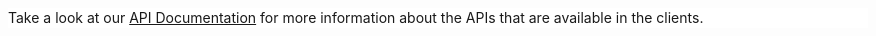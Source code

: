 Take a look at our [API Documentation][apiref] for more information about the APIs that are available in the clients.

[donotnormalizeafdcustomdomainscreatesample]: https://github.com/Azure/azure-sdk-for-js/blob/main/sdk/cdn/arm-cdn/samples/v7/typescript/src/DoNotNormalizeAfdCustomDomainsCreateSample.ts
[donotnormalizeafdcustomdomainsdeletesample]: https://github.com/Azure/azure-sdk-for-js/blob/main/sdk/cdn/arm-cdn/samples/v7/typescript/src/DoNotNormalizeAfdCustomDomainsDeleteSample.ts
[donotnormalizeafdcustomdomainsgetsample]: https://github.com/Azure/azure-sdk-for-js/blob/main/sdk/cdn/arm-cdn/samples/v7/typescript/src/DoNotNormalizeAfdCustomDomainsGetSample.ts
[donotnormalizeafdcustomdomainslistbyprofilesample]: https://github.com/Azure/azure-sdk-for-js/blob/main/sdk/cdn/arm-cdn/samples/v7/typescript/src/DoNotNormalizeAfdCustomDomainsListByProfileSample.ts
[donotnormalizeafdcustomdomainsrefreshvalidationtokensample]: https://github.com/Azure/azure-sdk-for-js/blob/main/sdk/cdn/arm-cdn/samples/v7/typescript/src/DoNotNormalizeAfdCustomDomainsRefreshValidationTokenSample.ts
[donotnormalizeafdcustomdomainsupdatesample]: https://github.com/Azure/azure-sdk-for-js/blob/main/sdk/cdn/arm-cdn/samples/v7/typescript/src/DoNotNormalizeAfdCustomDomainsUpdateSample.ts
[donotnormalizeafdendpointscreatesample]: https://github.com/Azure/azure-sdk-for-js/blob/main/sdk/cdn/arm-cdn/samples/v7/typescript/src/DoNotNormalizeAfdEndpointsCreateSample.ts
[donotnormalizeafdendpointsdeletesample]: https://github.com/Azure/azure-sdk-for-js/blob/main/sdk/cdn/arm-cdn/samples/v7/typescript/src/DoNotNormalizeAfdEndpointsDeleteSample.ts
[donotnormalizeafdendpointsgetsample]: https://github.com/Azure/azure-sdk-for-js/blob/main/sdk/cdn/arm-cdn/samples/v7/typescript/src/DoNotNormalizeAfdEndpointsGetSample.ts
[donotnormalizeafdendpointslistbyprofilesample]: https://github.com/Azure/azure-sdk-for-js/blob/main/sdk/cdn/arm-cdn/samples/v7/typescript/src/DoNotNormalizeAfdEndpointsListByProfileSample.ts
[donotnormalizeafdendpointslistresourceusagesample]: https://github.com/Azure/azure-sdk-for-js/blob/main/sdk/cdn/arm-cdn/samples/v7/typescript/src/DoNotNormalizeAfdEndpointsListResourceUsageSample.ts
[donotnormalizeafdendpointspurgecontentsample]: https://github.com/Azure/azure-sdk-for-js/blob/main/sdk/cdn/arm-cdn/samples/v7/typescript/src/DoNotNormalizeAfdEndpointsPurgeContentSample.ts
[donotnormalizeafdendpointsupdatesample]: https://github.com/Azure/azure-sdk-for-js/blob/main/sdk/cdn/arm-cdn/samples/v7/typescript/src/DoNotNormalizeAfdEndpointsUpdateSample.ts
[donotnormalizeafdendpointsvalidatecustomdomainsample]: https://github.com/Azure/azure-sdk-for-js/blob/main/sdk/cdn/arm-cdn/samples/v7/typescript/src/DoNotNormalizeAfdEndpointsValidateCustomDomainSample.ts
[donotnormalizeafdorigingroupscreatesample]: https://github.com/Azure/azure-sdk-for-js/blob/main/sdk/cdn/arm-cdn/samples/v7/typescript/src/DoNotNormalizeAfdOriginGroupsCreateSample.ts
[donotnormalizeafdorigingroupsdeletesample]: https://github.com/Azure/azure-sdk-for-js/blob/main/sdk/cdn/arm-cdn/samples/v7/typescript/src/DoNotNormalizeAfdOriginGroupsDeleteSample.ts
[donotnormalizeafdorigingroupsgetsample]: https://github.com/Azure/azure-sdk-for-js/blob/main/sdk/cdn/arm-cdn/samples/v7/typescript/src/DoNotNormalizeAfdOriginGroupsGetSample.ts
[donotnormalizeafdorigingroupslistbyprofilesample]: https://github.com/Azure/azure-sdk-for-js/blob/main/sdk/cdn/arm-cdn/samples/v7/typescript/src/DoNotNormalizeAfdOriginGroupsListByProfileSample.ts
[donotnormalizeafdorigingroupslistresourceusagesample]: https://github.com/Azure/azure-sdk-for-js/blob/main/sdk/cdn/arm-cdn/samples/v7/typescript/src/DoNotNormalizeAfdOriginGroupsListResourceUsageSample.ts
[donotnormalizeafdorigingroupsupdatesample]: https://github.com/Azure/azure-sdk-for-js/blob/main/sdk/cdn/arm-cdn/samples/v7/typescript/src/DoNotNormalizeAfdOriginGroupsUpdateSample.ts
[donotnormalizeafdoriginscreatesample]: https://github.com/Azure/azure-sdk-for-js/blob/main/sdk/cdn/arm-cdn/samples/v7/typescript/src/DoNotNormalizeAfdOriginsCreateSample.ts
[donotnormalizeafdoriginsdeletesample]: https://github.com/Azure/azure-sdk-for-js/blob/main/sdk/cdn/arm-cdn/samples/v7/typescript/src/DoNotNormalizeAfdOriginsDeleteSample.ts
[donotnormalizeafdoriginsgetsample]: https://github.com/Azure/azure-sdk-for-js/blob/main/sdk/cdn/arm-cdn/samples/v7/typescript/src/DoNotNormalizeAfdOriginsGetSample.ts
[donotnormalizeafdoriginslistbyorigingroupsample]: https://github.com/Azure/azure-sdk-for-js/blob/main/sdk/cdn/arm-cdn/samples/v7/typescript/src/DoNotNormalizeAfdOriginsListByOriginGroupSample.ts
[donotnormalizeafdoriginsupdatesample]: https://github.com/Azure/azure-sdk-for-js/blob/main/sdk/cdn/arm-cdn/samples/v7/typescript/src/DoNotNormalizeAfdOriginsUpdateSample.ts
[donotnormalizeafdprofilescheckhostnameavailabilitysample]: https://github.com/Azure/azure-sdk-for-js/blob/main/sdk/cdn/arm-cdn/samples/v7/typescript/src/DoNotNormalizeAfdProfilesCheckHostNameAvailabilitySample.ts
[donotnormalizeafdprofileslistresourceusagesample]: https://github.com/Azure/azure-sdk-for-js/blob/main/sdk/cdn/arm-cdn/samples/v7/typescript/src/DoNotNormalizeAfdProfilesListResourceUsageSample.ts
[checkendpointnameavailabilitysample]: https://github.com/Azure/azure-sdk-for-js/blob/main/sdk/cdn/arm-cdn/samples/v7/typescript/src/checkEndpointNameAvailabilitySample.ts
[checknameavailabilitysample]: https://github.com/Azure/azure-sdk-for-js/blob/main/sdk/cdn/arm-cdn/samples/v7/typescript/src/checkNameAvailabilitySample.ts
[checknameavailabilitywithsubscriptionsample]: https://github.com/Azure/azure-sdk-for-js/blob/main/sdk/cdn/arm-cdn/samples/v7/typescript/src/checkNameAvailabilityWithSubscriptionSample.ts
[customdomainscreatesample]: https://github.com/Azure/azure-sdk-for-js/blob/main/sdk/cdn/arm-cdn/samples/v7/typescript/src/customDomainsCreateSample.ts

[customdomainsdeletesample]: https://github.com/Azure/azure-sdk-for-js/blob/main/sdk/cdn/arm-cdn/samples/v7/typescript/src/customDomainsDeleteSample.ts
[customdomainsdisablecustomhttpssample]: https://github.com/Azure/azure-sdk-for-js/blob/main/sdk/cdn/arm-cdn/samples/v7/typescript/src/customDomainsDisableCustomHttpsSample.ts
[customdomainsenablecustomhttpssample]: https://github.com/Azure/azure-sdk-for-js/blob/main/sdk/cdn/arm-cdn/samples/v7/typescript/src/customDomainsEnableCustomHttpsSample.ts
[customdomainsgetsample]: https://github.com/Azure/azure-sdk-for-js/blob/main/sdk/cdn/arm-cdn/samples/v7/typescript/src/customDomainsGetSample.ts
[customdomainslistbyendpointsample]: https://github.com/Azure/azure-sdk-for-js/blob/main/sdk/cdn/arm-cdn/samples/v7/typescript/src/customDomainsListByEndpointSample.ts
[edgenodeslistsample]: https://github.com/Azure/azure-sdk-for-js/blob/main/sdk/cdn/arm-cdn/samples/v7/typescript/src/edgeNodesListSample.ts
[endpointscreatesample]: https://github.com/Azure/azure-sdk-for-js/blob/main/sdk/cdn/arm-cdn/samples/v7/typescript/src/endpointsCreateSample.ts
[endpointsdeletesample]: https://github.com/Azure/azure-sdk-for-js/blob/main/sdk/cdn/arm-cdn/samples/v7/typescript/src/endpointsDeleteSample.ts
[endpointsgetsample]: https://github.com/Azure/azure-sdk-for-js/blob/main/sdk/cdn/arm-cdn/samples/v7/typescript/src/endpointsGetSample.ts
[endpointslistbyprofilesample]: https://github.com/Azure/azure-sdk-for-js/blob/main/sdk/cdn/arm-cdn/samples/v7/typescript/src/endpointsListByProfileSample.ts
[endpointslistresourceusagesample]: https://github.com/Azure/azure-sdk-for-js/blob/main/sdk/cdn/arm-cdn/samples/v7/typescript/src/endpointsListResourceUsageSample.ts
[endpointsloadcontentsample]: https://github.com/Azure/azure-sdk-for-js/blob/main/sdk/cdn/arm-cdn/samples/v7/typescript/src/endpointsLoadContentSample.ts
[endpointspurgecontentsample]: https://github.com/Azure/azure-sdk-for-js/blob/main/sdk/cdn/arm-cdn/samples/v7/typescript/src/endpointsPurgeContentSample.ts
[endpointsstartsample]: https://github.com/Azure/azure-sdk-for-js/blob/main/sdk/cdn/arm-cdn/samples/v7/typescript/src/endpointsStartSample.ts
[endpointsstopsample]: https://github.com/Azure/azure-sdk-for-js/blob/main/sdk/cdn/arm-cdn/samples/v7/typescript/src/endpointsStopSample.ts
[endpointsupdatesample]: https://github.com/Azure/azure-sdk-for-js/blob/main/sdk/cdn/arm-cdn/samples/v7/typescript/src/endpointsUpdateSample.ts
[endpointsvalidatecustomdomainsample]: https://github.com/Azure/azure-sdk-for-js/blob/main/sdk/cdn/arm-cdn/samples/v7/typescript/src/endpointsValidateCustomDomainSample.ts
[loganalyticsgetloganalyticslocationssample]: https://github.com/Azure/azure-sdk-for-js/blob/main/sdk/cdn/arm-cdn/samples/v7/typescript/src/logAnalyticsGetLogAnalyticsLocationsSample.ts
[loganalyticsgetloganalyticsmetricssample]: https://github.com/Azure/azure-sdk-for-js/blob/main/sdk/cdn/arm-cdn/samples/v7/typescript/src/logAnalyticsGetLogAnalyticsMetricsSample.ts
[loganalyticsgetloganalyticsrankingssample]: https://github.com/Azure/azure-sdk-for-js/blob/main/sdk/cdn/arm-cdn/samples/v7/typescript/src/logAnalyticsGetLogAnalyticsRankingsSample.ts
[loganalyticsgetloganalyticsresourcessample]: https://github.com/Azure/azure-sdk-for-js/blob/main/sdk/cdn/arm-cdn/samples/v7/typescript/src/logAnalyticsGetLogAnalyticsResourcesSample.ts
[loganalyticsgetwafloganalyticsmetricssample]: https://github.com/Azure/azure-sdk-for-js/blob/main/sdk/cdn/arm-cdn/samples/v7/typescript/src/logAnalyticsGetWafLogAnalyticsMetricsSample.ts
[loganalyticsgetwafloganalyticsrankingssample]: https://github.com/Azure/azure-sdk-for-js/blob/main/sdk/cdn/arm-cdn/samples/v7/typescript/src/logAnalyticsGetWafLogAnalyticsRankingsSample.ts
[managedrulesetslistsample]: https://github.com/Azure/azure-sdk-for-js/blob/main/sdk/cdn/arm-cdn/samples/v7/typescript/src/managedRuleSetsListSample.ts
[operationslistsample]: https://github.com/Azure/azure-sdk-for-js/blob/main/sdk/cdn/arm-cdn/samples/v7/typescript/src/operationsListSample.ts
[origingroupscreatesample]: https://github.com/Azure/azure-sdk-for-js/blob/main/sdk/cdn/arm-cdn/samples/v7/typescript/src/originGroupsCreateSample.ts
[origingroupsdeletesample]: https://github.com/Azure/azure-sdk-for-js/blob/main/sdk/cdn/arm-cdn/samples/v7/typescript/src/originGroupsDeleteSample.ts
[origingroupsgetsample]: https://github.com/Azure/azure-sdk-for-js/blob/main/sdk/cdn/arm-cdn/samples/v7/typescript/src/originGroupsGetSample.ts
[origingroupslistbyendpointsample]: https://github.com/Azure/azure-sdk-for-js/blob/main/sdk/cdn/arm-cdn/samples/v7/typescript/src/originGroupsListByEndpointSample.ts
[origingroupsupdatesample]: https://github.com/Azure/azure-sdk-for-js/blob/main/sdk/cdn/arm-cdn/samples/v7/typescript/src/originGroupsUpdateSample.ts
[originscreatesample]: https://github.com/Azure/azure-sdk-for-js/blob/main/sdk/cdn/arm-cdn/samples/v7/typescript/src/originsCreateSample.ts
[originsdeletesample]: https://github.com/Azure/azure-sdk-for-js/blob/main/sdk/cdn/arm-cdn/samples/v7/typescript/src/originsDeleteSample.ts
[originsgetsample]: https://github.com/Azure/azure-sdk-for-js/blob/main/sdk/cdn/arm-cdn/samples/v7/typescript/src/originsGetSample.ts
[originslistbyendpointsample]: https://github.com/Azure/azure-sdk-for-js/blob/main/sdk/cdn/arm-cdn/samples/v7/typescript/src/originsListByEndpointSample.ts
[originsupdatesample]: https://github.com/Azure/azure-sdk-for-js/blob/main/sdk/cdn/arm-cdn/samples/v7/typescript/src/originsUpdateSample.ts
[policiescreateorupdatesample]: https://github.com/Azure/azure-sdk-for-js/blob/main/sdk/cdn/arm-cdn/samples/v7/typescript/src/policiesCreateOrUpdateSample.ts
[policiesdeletesample]: https://github.com/Azure/azure-sdk-for-js/blob/main/sdk/cdn/arm-cdn/samples/v7/typescript/src/policiesDeleteSample.ts
[policiesgetsample]: https://github.com/Azure/azure-sdk-for-js/blob/main/sdk/cdn/arm-cdn/samples/v7/typescript/src/policiesGetSample.ts
[policieslistsample]: https://github.com/Azure/azure-sdk-for-js/blob/main/sdk/cdn/arm-cdn/samples/v7/typescript/src/policiesListSample.ts
[policiesupdatesample]: https://github.com/Azure/azure-sdk-for-js/blob/main/sdk/cdn/arm-cdn/samples/v7/typescript/src/policiesUpdateSample.ts
[profilescreatesample]: https://github.com/Azure/azure-sdk-for-js/blob/main/sdk/cdn/arm-cdn/samples/v7/typescript/src/profilesCreateSample.ts
[profilesdeletesample]: https://github.com/Azure/azure-sdk-for-js/blob/main/sdk/cdn/arm-cdn/samples/v7/typescript/src/profilesDeleteSample.ts
[profilesgeneratessourisample]: https://github.com/Azure/azure-sdk-for-js/blob/main/sdk/cdn/arm-cdn/samples/v7/typescript/src/profilesGenerateSsoUriSample.ts
[profilesgetsample]: https://github.com/Azure/azure-sdk-for-js/blob/main/sdk/cdn/arm-cdn/samples/v7/typescript/src/profilesGetSample.ts
[profileslistbyresourcegroupsample]: https://github.com/Azure/azure-sdk-for-js/blob/main/sdk/cdn/arm-cdn/samples/v7/typescript/src/profilesListByResourceGroupSample.ts
[profileslistresourceusagesample]: https://github.com/Azure/azure-sdk-for-js/blob/main/sdk/cdn/arm-cdn/samples/v7/typescript/src/profilesListResourceUsageSample.ts
[profileslistsample]: https://github.com/Azure/azure-sdk-for-js/blob/main/sdk/cdn/arm-cdn/samples/v7/typescript/src/profilesListSample.ts
[profileslistsupportedoptimizationtypessample]: https://github.com/Azure/azure-sdk-for-js/blob/main/sdk/cdn/arm-cdn/samples/v7/typescript/src/profilesListSupportedOptimizationTypesSample.ts
[profilesupdatesample]: https://github.com/Azure/azure-sdk-for-js/blob/main/sdk/cdn/arm-cdn/samples/v7/typescript/src/profilesUpdateSample.ts
[resourceusagelistsample]: https://github.com/Azure/azure-sdk-for-js/blob/main/sdk/cdn/arm-cdn/samples/v7/typescript/src/resourceUsageListSample.ts
[routescreatesample]: https://github.com/Azure/azure-sdk-for-js/blob/main/sdk/cdn/arm-cdn/samples/v7/typescript/src/routesCreateSample.ts
[routesdeletesample]: https://github.com/Azure/azure-sdk-for-js/blob/main/sdk/cdn/arm-cdn/samples/v7/typescript/src/routesDeleteSample.ts
[routesgetsample]: https://github.com/Azure/azure-sdk-for-js/blob/main/sdk/cdn/arm-cdn/samples/v7/typescript/src/routesGetSample.ts
[routeslistbyendpointsample]: https://github.com/Azure/azure-sdk-for-js/blob/main/sdk/cdn/arm-cdn/samples/v7/typescript/src/routesListByEndpointSample.ts
[routesupdatesample]: https://github.com/Azure/azure-sdk-for-js/blob/main/sdk/cdn/arm-cdn/samples/v7/typescript/src/routesUpdateSample.ts
[rulesetscreatesample]: https://github.com/Azure/azure-sdk-for-js/blob/main/sdk/cdn/arm-cdn/samples/v7/typescript/src/ruleSetsCreateSample.ts
[rulesetsdeletesample]: https://github.com/Azure/azure-sdk-for-js/blob/main/sdk/cdn/arm-cdn/samples/v7/typescript/src/ruleSetsDeleteSample.ts
[rulesetsgetsample]: https://github.com/Azure/azure-sdk-for-js/blob/main/sdk/cdn/arm-cdn/samples/v7/typescript/src/ruleSetsGetSample.ts
[rulesetslistbyprofilesample]: https://github.com/Azure/azure-sdk-for-js/blob/main/sdk/cdn/arm-cdn/samples/v7/typescript/src/ruleSetsListByProfileSample.ts
[rulesetslistresourceusagesample]: https://github.com/Azure/azure-sdk-for-js/blob/main/sdk/cdn/arm-cdn/samples/v7/typescript/src/ruleSetsListResourceUsageSample.ts
[rulescreatesample]: https://github.com/Azure/azure-sdk-for-js/blob/main/sdk/cdn/arm-cdn/samples/v7/typescript/src/rulesCreateSample.ts
[rulesdeletesample]: https://github.com/Azure/azure-sdk-for-js/blob/main/sdk/cdn/arm-cdn/samples/v7/typescript/src/rulesDeleteSample.ts
[rulesgetsample]: https://github.com/Azure/azure-sdk-for-js/blob/main/sdk/cdn/arm-cdn/samples/v7/typescript/src/rulesGetSample.ts
[ruleslistbyrulesetsample]: https://github.com/Azure/azure-sdk-for-js/blob/main/sdk/cdn/arm-cdn/samples/v7/typescript/src/rulesListByRuleSetSample.ts
[rulesupdatesample]: https://github.com/Azure/azure-sdk-for-js/blob/main/sdk/cdn/arm-cdn/samples/v7/typescript/src/rulesUpdateSample.ts
[secretscreatesample]: https://github.com/Azure/azure-sdk-for-js/blob/main/sdk/cdn/arm-cdn/samples/v7/typescript/src/secretsCreateSample.ts
[secretsdeletesample]: https://github.com/Azure/azure-sdk-for-js/blob/main/sdk/cdn/arm-cdn/samples/v7/typescript/src/secretsDeleteSample.ts
[secretsgetsample]: https://github.com/Azure/azure-sdk-for-js/blob/main/sdk/cdn/arm-cdn/samples/v7/typescript/src/secretsGetSample.ts
[secretslistbyprofilesample]: https://github.com/Azure/azure-sdk-for-js/blob/main/sdk/cdn/arm-cdn/samples/v7/typescript/src/secretsListByProfileSample.ts
[securitypoliciescreatesample]: https://github.com/Azure/azure-sdk-for-js/blob/main/sdk/cdn/arm-cdn/samples/v7/typescript/src/securityPoliciesCreateSample.ts
[securitypoliciesdeletesample]: https://github.com/Azure/azure-sdk-for-js/blob/main/sdk/cdn/arm-cdn/samples/v7/typescript/src/securityPoliciesDeleteSample.ts
[securitypoliciesgetsample]: https://github.com/Azure/azure-sdk-for-js/blob/main/sdk/cdn/arm-cdn/samples/v7/typescript/src/securityPoliciesGetSample.ts
[securitypolicieslistbyprofilesample]: https://github.com/Azure/azure-sdk-for-js/blob/main/sdk/cdn/arm-cdn/samples/v7/typescript/src/securityPoliciesListByProfileSample.ts
[securitypoliciespatchsample]: https://github.com/Azure/azure-sdk-for-js/blob/main/sdk/cdn/arm-cdn/samples/v7/typescript/src/securityPoliciesPatchSample.ts
[validateprobesample]: https://github.com/Azure/azure-sdk-for-js/blob/main/sdk/cdn/arm-cdn/samples/v7/typescript/src/validateProbeSample.ts
[validatesecretsample]: https://github.com/Azure/azure-sdk-for-js/blob/main/sdk/cdn/arm-cdn/samples/v7/typescript/src/validateSecretSample.ts
[apiref]: https://docs.microsoft.com/javascript/api/@azure/arm-cdn?view=azure-node-preview
[freesub]: https://azure.microsoft.com/free/
[package]: https://github.com/Azure/azure-sdk-for-js/tree/main/sdk/cdn/arm-cdn/README.md
[typescript]: https://www.typescriptlang.org/docs/home.html